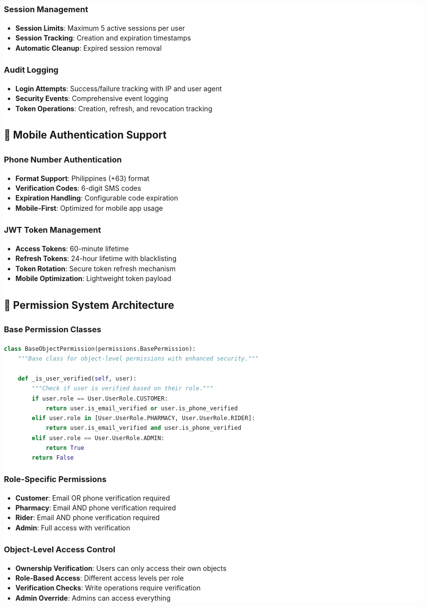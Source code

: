 ### **Session Management**
- **Session Limits**: Maximum 5 active sessions per user
- **Session Tracking**: Creation and expiration timestamps
- **Automatic Cleanup**: Expired session removal

### **Audit Logging**
- **Login Attempts**: Success/failure tracking with IP and user agent
- **Security Events**: Comprehensive event logging
- **Token Operations**: Creation, refresh, and revocation tracking

## 📱 **Mobile Authentication Support**

### **Phone Number Authentication**
- **Format Support**: Philippines (+63) format
- **Verification Codes**: 6-digit SMS codes
- **Expiration Handling**: Configurable code expiration
- **Mobile-First**: Optimized for mobile app usage

### **JWT Token Management**
- **Access Tokens**: 60-minute lifetime
- **Refresh Tokens**: 24-hour lifetime with blacklisting
- **Token Rotation**: Secure token refresh mechanism
- **Mobile Optimization**: Lightweight token payload

## 🔐 **Permission System Architecture**

### **Base Permission Classes**
```python
class BaseObjectPermission(permissions.BasePermission):
    """Base class for object-level permissions with enhanced security."""
    
    def _is_user_verified(self, user):
        """Check if user is verified based on their role."""
        if user.role == User.UserRole.CUSTOMER:
            return user.is_email_verified or user.is_phone_verified
        elif user.role in [User.UserRole.PHARMACY, User.UserRole.RIDER]:
            return user.is_email_verified and user.is_phone_verified
        elif user.role == User.UserRole.ADMIN:
            return True
        return False
```

### **Role-Specific Permissions**
- **Customer**: Email OR phone verification required
- **Pharmacy**: Email AND phone verification required
- **Rider**: Email AND phone verification required
- **Admin**: Full access with verification

### **Object-Level Access Control**
- **Ownership Verification**: Users can only access their own objects
- **Role-Based Access**: Different access levels per role
- **Verification Checks**: Write operations require verification
- **Admin Override**: Admins can access everything

